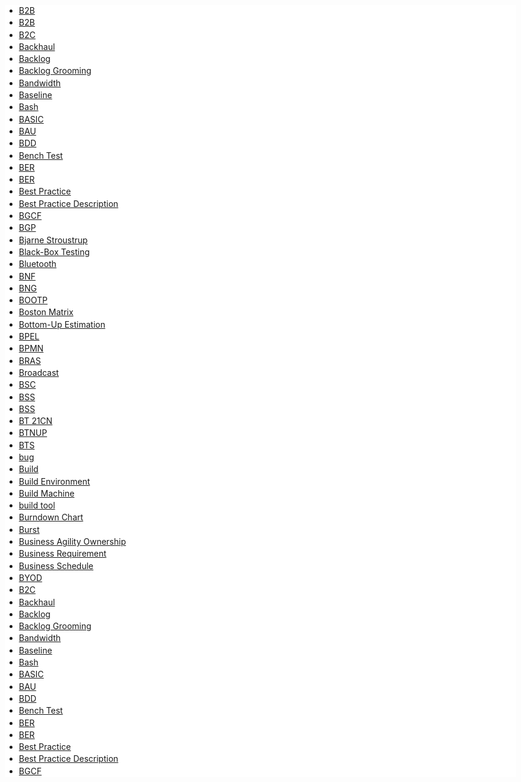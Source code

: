 - [B2B](#b2b)
- [B2B](#b2b-1)
- [B2C](#b2c)
- [Backhaul](#backhaul)
- [Backlog](#backlog)
- [Backlog Grooming](#backlog-grooming)
- [Bandwidth](#bandwidth)
- [Baseline](#baseline)
- [Bash](#bash)
- [BASIC](#basic)
- [BAU](#bau)
- [BDD](#bdd)
- [Bench Test](#bench-test)
- [BER](#ber)
- [BER](#ber-1)
- [Best Practice](#best-practice)
- [Best Practice Description](#best-practice-description)
- [BGCF](#bgcf)
- [BGP](#bgp)
- [Bjarne Stroustrup](#bjarne-stroustrup)
- [Black-Box Testing](#black-box-testing)
- [Bluetooth](#bluetooth)
- [BNF](#bnf)
- [BNG](#bng)
- [BOOTP](#bootp)
- [Boston Matrix](#boston-matrix)
- [Bottom-Up Estimation](#bottom-up-estimation)
- [BPEL](#bpel)
- [BPMN](#bpmn)
- [BRAS](#bras)
- [Broadcast](#broadcast)
- [BSC](#bsc)
- [BSS](#bss)
- [BSS](#bss-1)
- [BT 21CN](#bt-21cn)
- [BTNUP](#btnup)
- [BTS](#bts)
- [bug](#bug)
- [Build](#build)
- [Build Environment](#build-environment)
- [Build Machine](#build-machine)
- [build tool](#build-tool)
- [Burndown Chart](#burndown-chart)
- [Burst](#burst)
- [Business Agility Ownership](#business-agility-ownership)
- [Business Requirement](#business-requirement)
- [Business Schedule](#business-schedule)
- [BYOD](#byod)
- [B2C](#b2c-1)
- [Backhaul](#backhaul-1)
- [Backlog](#backlog-1)
- [Backlog Grooming](#backlog-grooming-1)
- [Bandwidth](#bandwidth-1)
- [Baseline](#baseline-1)
- [Bash](#bash-1)
- [BASIC](#basic-1)
- [BAU](#bau-1)
- [BDD](#bdd-1)
- [Bench Test](#bench-test-1)
- [BER](#ber-2)
- [BER](#ber-3)
- [Best Practice](#best-practice-1)
- [Best Practice Description](#best-practice-description-1)
- [BGCF](#bgcf-1)